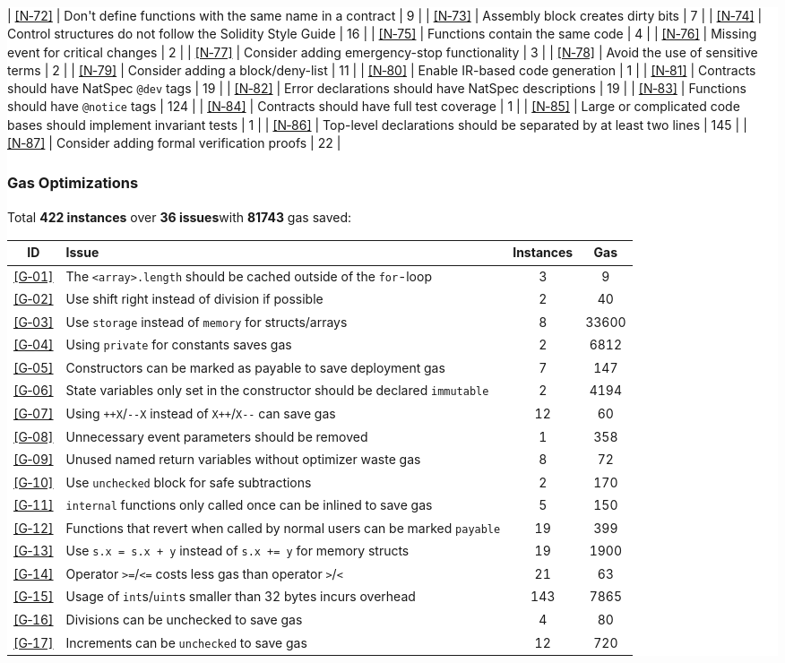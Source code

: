 | [[N&#x2011;72]](#n72-dont-define-functions-with-the-same-name-in-a-contract) | Don't define functions with the same name in a contract | 9 |
| [[N&#x2011;73]](#n73-assembly-block-creates-dirty-bits) | Assembly block creates dirty bits | 7 |
| [[N&#x2011;74]](#n74-control-structures-do-not-follow-the-solidity-style-guide) | Control structures do not follow the Solidity Style Guide | 16 |
| [[N&#x2011;75]](#n75-functions-contain-the-same-code) | Functions contain the same code | 4 |
| [[N&#x2011;76]](#n76-missing-event-for-critical-changes) | Missing event for critical changes | 2 |
| [[N&#x2011;77]](#n77-consider-adding-emergency-stop-functionality) | Consider adding emergency-stop functionality | 3 |
| [[N&#x2011;78]](#n78-avoid-the-use-of-sensitive-terms) | Avoid the use of sensitive terms | 2 |
| [[N&#x2011;79]](#n79-consider-adding-a-blockdeny-list) | Consider adding a block/deny-list | 11 |
| [[N&#x2011;80]](#n80-enable-ir-based-code-generation) | Enable IR-based code generation | 1 |
| [[N&#x2011;81]](#n81-contracts-should-have-natspec-dev-tags) | Contracts should have NatSpec `@dev` tags | 19 |
| [[N&#x2011;82]](#n82-error-declarations-should-have-natspec-descriptions) | Error declarations should have NatSpec descriptions | 19 |
| [[N&#x2011;83]](#n83-functions-should-have-notice-tags) | Functions should have `@notice` tags | 124 |
| [[N&#x2011;84]](#n84-contracts-should-have-full-test-coverage) | Contracts should have full test coverage | 1 |
| [[N&#x2011;85]](#n85-large-or-complicated-code-bases-should-implement-invariant-tests) | Large or complicated code bases should implement invariant tests | 1 |
| [[N&#x2011;86]](#n86-top-level-declarations-should-be-separated-by-at-least-two-lines) | Top-level declarations should be separated by at least two lines | 145 |
| [[N&#x2011;87]](#n87-consider-adding-formal-verification-proofs) | Consider adding formal verification proofs | 22 |

### Gas Optimizations

Total **422 instances** over **36 issues**with **81743** gas saved:

|ID|Issue|Instances|Gas|
|:--:|:---|:--:|:--:|
| [[G&#x2011;01]](#g01-the-arraylength-should-be-cached-outside-of-the-for-loop) | The `<array>.length` should be cached outside of the `for`-loop | 3 | 9 |
| [[G&#x2011;02]](#g02-use-shift-right-instead-of-division-if-possible) | Use shift right instead of division if possible | 2 | 40 |
| [[G&#x2011;03]](#g03-use-storage-instead-of-memory-for-structsarrays) | Use `storage` instead of `memory` for structs/arrays | 8 | 33600 |
| [[G&#x2011;04]](#g04-using-private-for-constants-saves-gas) | Using `private` for constants saves gas | 2 | 6812 |
| [[G&#x2011;05]](#g05-constructors-can-be-marked-as-payable-to-save-deployment-gas) | Constructors can be marked as payable to save deployment gas | 7 | 147 |
| [[G&#x2011;06]](#g06-state-variables-only-set-in-the-constructor-should-be-declared-immutable) | State variables only set in the constructor should be declared `immutable` | 2 | 4194 |
| [[G&#x2011;07]](#g07-using-x--x-instead-of-xx---can-save-gas) | Using `++X`/`--X` instead of `X++`/`X--` can save gas | 12 | 60 |
| [[G&#x2011;08]](#g08-unnecessary-event-parameters-should-be-removed) | Unnecessary event parameters should be removed | 1 | 358 |
| [[G&#x2011;09]](#g09-unused-named-return-variables-without-optimizer-waste-gas) | Unused named return variables without optimizer waste gas | 8 | 72 |
| [[G&#x2011;10]](#g10-use-unchecked-block-for-safe-subtractions) | Use `unchecked` block for safe subtractions | 2 | 170 |
| [[G&#x2011;11]](#g11-internal-functions-only-called-once-can-be-inlined-to-save-gas) | `internal` functions only called once can be inlined to save gas | 5 | 150 |
| [[G&#x2011;12]](#g12-functions-that-revert-when-called-by-normal-users-can-be-marked-payable) | Functions that revert when called by normal users can be marked `payable` | 19 | 399 |
| [[G&#x2011;13]](#g13-use-sx--sx--y-instead-of-sx--y-for-memory-structs) | Use `s.x = s.x + y` instead of `s.x += y` for memory structs | 19 | 1900 |
| [[G&#x2011;14]](#g14-operator--costs-less-gas-than-operator-) | Operator `>=`/`<=` costs less gas than operator `>`/`<` | 21 | 63 |
| [[G&#x2011;15]](#g15-usage-of-intsuints-smaller-than-32-bytes-incurs-overhead) | Usage of `int`s/`uint`s smaller than 32 bytes incurs overhead | 143 | 7865 |
| [[G&#x2011;16]](#g16-divisions-can-be-unchecked-to-save-gas) | Divisions can be unchecked to save gas | 4 | 80 |
| [[G&#x2011;17]](#g17-increments-can-be-unchecked-to-save-gas) | Increments can be `unchecked` to save gas | 12 | 720 |